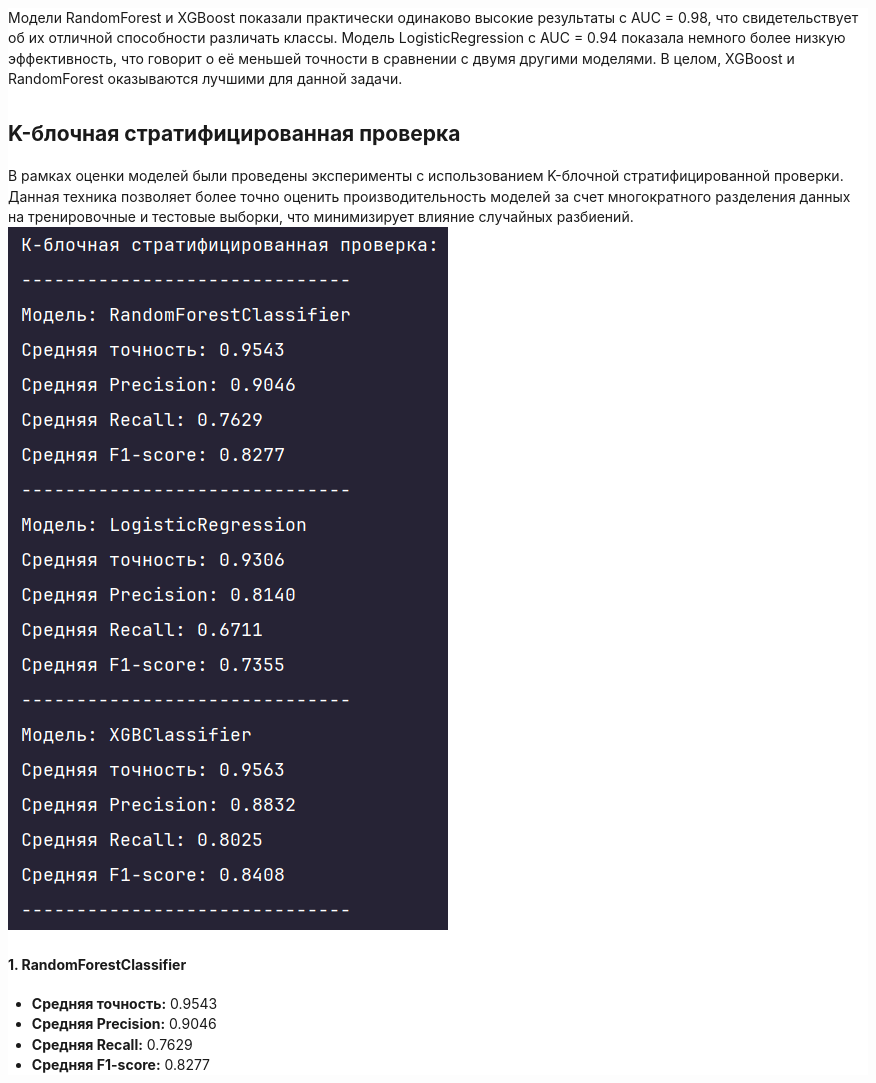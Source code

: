Модели RandomForest и XGBoost показали практически одинаково высокие результаты с AUC = 0.98, что свидетельствует об их отличной способности различать классы. Модель LogisticRegression с AUC = 0.94 показала немного более низкую эффективность, что говорит о её меньшей точности в сравнении с двумя другими моделями. В целом, XGBoost и RandomForest оказываются лучшими для данной задачи.


## K-блочная стратифицированная проверка
В рамках оценки моделей были проведены эксперименты с использованием K-блочной стратифицированной проверки. Данная техника позволяет более точно оценить производительность моделей за счет многократного разделения данных на тренировочные и тестовые выборки, что минимизирует влияние случайных разбиений.
![K-блочная стратифицированная проверка](img/github_img/stratified_kfold.png)

#### 1. RandomForestClassifier

- **Средняя точность:** 0.9543
- **Средняя Precision:** 0.9046
- **Средняя Recall:** 0.7629
- **Средняя F1-score:** 0.8277
